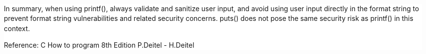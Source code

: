 In summary, when using printf(), always validate and sanitize user input, and avoid using user input directly in the format string to prevent format string vulnerabilities and related security concerns. puts() does not pose the same security risk as printf() in this context.


Reference:
C How to program 8th Edition
P.Deitel - H.Deitel
